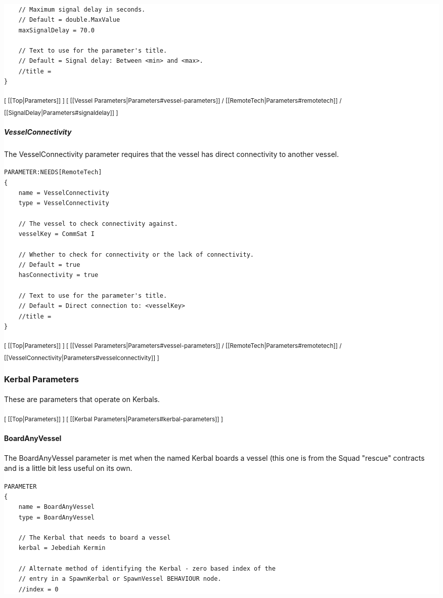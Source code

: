         // Maximum signal delay in seconds.
        // Default = double.MaxValue
        maxSignalDelay = 70.0

        // Text to use for the parameter's title.
        // Default = Signal delay: Between <min> and <max>.
        //title =
    }	

<sub>[ [[Top|Parameters]] ] [ [[Vessel Parameters|Parameters#vessel-parameters]] / [[RemoteTech|Parameters#remotetech]] / [[SignalDelay|Parameters#signaldelay]] ]</sub>

##### VesselConnectivity
The VesselConnectivity parameter requires that the vessel has direct connectivity to another vessel.

    PARAMETER:NEEDS[RemoteTech]
    {
        name = VesselConnectivity
        type = VesselConnectivity

        // The vessel to check connectivity against.
        vesselKey = CommSat I

        // Whether to check for connectivity or the lack of connectivity.
        // Default = true
        hasConnectivity = true

        // Text to use for the parameter's title.
        // Default = Direct connection to: <vesselKey>
        //title =
    }	

<sub>[ [[Top|Parameters]] ] [ [[Vessel Parameters|Parameters#vessel-parameters]] / [[RemoteTech|Parameters#remotetech]] / [[VesselConnectivity|Parameters#vesselconnectivity]] ]</sub>

### Kerbal Parameters
These are parameters that operate on Kerbals.

<sub>[ [[Top|Parameters]] ] [ [[Kerbal Parameters|Parameters#kerbal-parameters]] ]</sub>

#### BoardAnyVessel
The BoardAnyVessel parameter is met when the named Kerbal boards a vessel (this one is from the Squad "rescue" contracts and is a little bit less useful on its own.

    PARAMETER
    {
        name = BoardAnyVessel
        type = BoardAnyVessel

        // The Kerbal that needs to board a vessel
        kerbal = Jebediah Kermin

        // Alternate method of identifying the Kerbal - zero based index of the
        // entry in a SpawnKerbal or SpawnVessel BEHAVIOUR node.
        //index = 0
